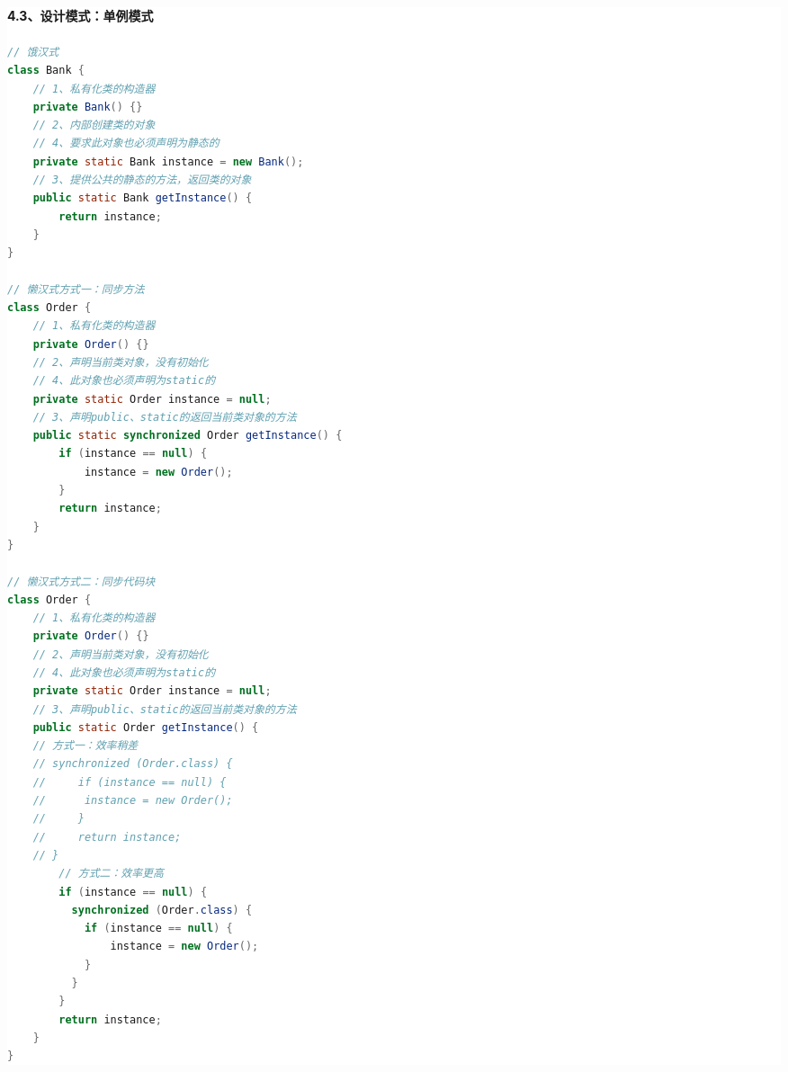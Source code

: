 #### 4.3、设计模式：单例模式
```Java
// 饿汉式
class Bank {
	// 1、私有化类的构造器
	private Bank() {}
	// 2、内部创建类的对象
	// 4、要求此对象也必须声明为静态的
	private static Bank instance = new Bank();
	// 3、提供公共的静态的方法，返回类的对象
	public static Bank getInstance() {
		return instance;
	}
}

// 懒汉式方式一：同步方法
class Order {
	// 1、私有化类的构造器
	private Order() {}
	// 2、声明当前类对象，没有初始化
	// 4、此对象也必须声明为static的
	private static Order instance = null;
	// 3、声明public、static的返回当前类对象的方法
	public static synchronized Order getInstance() {
		if (instance == null) {
			instance = new Order();
		}
		return instance;
	}
}

// 懒汉式方式二：同步代码块
class Order {
	// 1、私有化类的构造器
	private Order() {}
	// 2、声明当前类对象，没有初始化
	// 4、此对象也必须声明为static的
	private static Order instance = null;
	// 3、声明public、static的返回当前类对象的方法
	public static Order getInstance() {
    // 方式一：效率稍差
    // synchronized (Order.class) {
    //     if (instance == null) {
    // 	    instance = new Order();
    //     }
    //     return instance;
    // }
        // 方式二：效率更高
        if (instance == null) {
          synchronized (Order.class) {
            if (instance == null) {
                instance = new Order();
            }
          }
        }
		return instance;
	}
}
```
